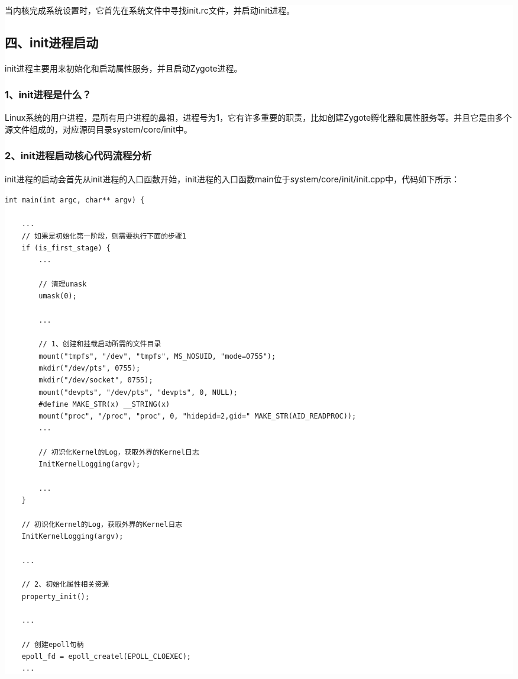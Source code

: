 当内核完成系统设置时，它首先在系统文件中寻找init.rc文件，并启动init进程。


## 四、init进程启动

init进程主要用来初始化和启动属性服务，并且启动Zygote进程。


### 1、init进程是什么？

Linux系统的用户进程，是所有用户进程的鼻祖，进程号为1，它有许多重要的职责，比如创建Zygote孵化器和属性服务等。并且它是由多个源文件组成的，对应源码目录system/core/init中。


### 2、init进程启动核心代码流程分析

init进程的启动会首先从init进程的入口函数开始，init进程的入口函数main位于system/core/init/init.cpp中，代码如下所示：


    int main(int argc, char** argv) {
        
        ...
        // 如果是初始化第一阶段，则需要执行下面的步骤1
        if (is_first_stage) {
            ...
            
            // 清理umask
            umask(0);
            
            ...
            
            // 1、创建和挂载启动所需的文件目录
            mount("tmpfs", "/dev", "tmpfs", MS_NOSUID, "mode=0755");
            mkdir("/dev/pts", 0755);
            mkdir("/dev/socket", 0755);
            mount("devpts", "/dev/pts", "devpts", 0, NULL);
            #define MAKE_STR(x) __STRING(x)
            mount("proc", "/proc", "proc", 0, "hidepid=2,gid=" MAKE_STR(AID_READPROC));
            ...
            
            // 初识化Kernel的Log，获取外界的Kernel日志
            InitKernelLogging(argv);
            
            ...
        }
        
        // 初识化Kernel的Log，获取外界的Kernel日志
        InitKernelLogging(argv);
        
        ...
        
        // 2、初始化属性相关资源
        property_init();
        
        ...
        
        // 创建epoll句柄
        epoll_fd = epoll_createl(EPOLL_CLOEXEC);
        ...
        